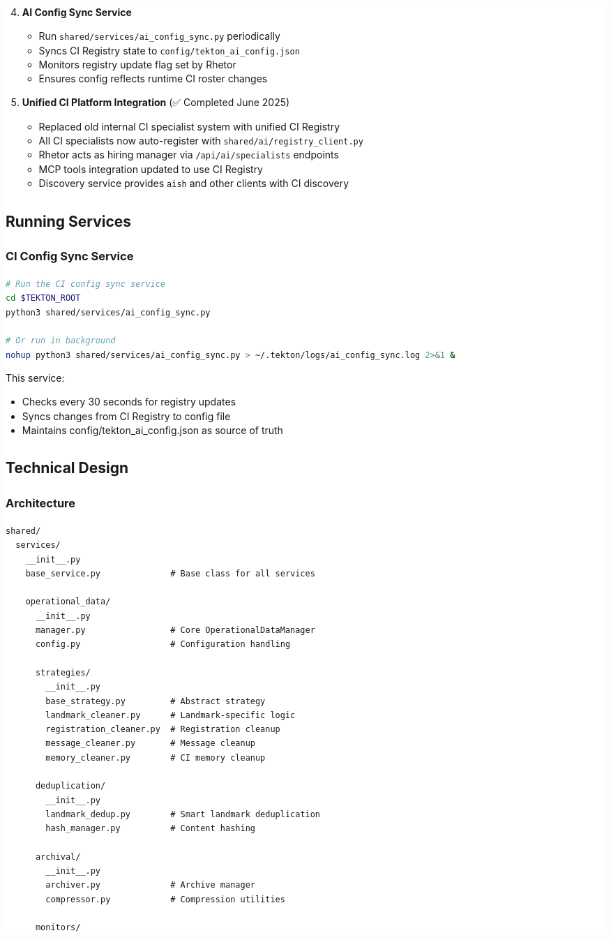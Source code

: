 4. **AI Config Sync Service**
   - Run `shared/services/ai_config_sync.py` periodically
   - Syncs CI Registry state to `config/tekton_ai_config.json`
   - Monitors registry update flag set by Rhetor
   - Ensures config reflects runtime CI roster changes

5. **Unified CI Platform Integration** (✅ Completed June 2025)
   - Replaced old internal CI specialist system with unified CI Registry
   - All CI specialists now auto-register with `shared/ai/registry_client.py`
   - Rhetor acts as hiring manager via `/api/ai/specialists` endpoints
   - MCP tools integration updated to use CI Registry
   - Discovery service provides `aish` and other clients with CI discovery

## Running Services

### CI Config Sync Service
```bash
# Run the CI config sync service
cd $TEKTON_ROOT
python3 shared/services/ai_config_sync.py

# Or run in background
nohup python3 shared/services/ai_config_sync.py > ~/.tekton/logs/ai_config_sync.log 2>&1 &
```

This service:
- Checks every 30 seconds for registry updates
- Syncs changes from CI Registry to config file
- Maintains config/tekton_ai_config.json as source of truth

## Technical Design

### Architecture
```
shared/
  services/
    __init__.py
    base_service.py              # Base class for all services
    
    operational_data/
      __init__.py
      manager.py                 # Core OperationalDataManager
      config.py                  # Configuration handling
      
      strategies/
        __init__.py
        base_strategy.py         # Abstract strategy
        landmark_cleaner.py      # Landmark-specific logic
        registration_cleaner.py  # Registration cleanup
        message_cleaner.py       # Message cleanup
        memory_cleaner.py        # CI memory cleanup
        
      deduplication/
        __init__.py
        landmark_dedup.py        # Smart landmark deduplication
        hash_manager.py          # Content hashing
        
      archival/
        __init__.py
        archiver.py              # Archive manager
        compressor.py            # Compression utilities
        
      monitors/
```